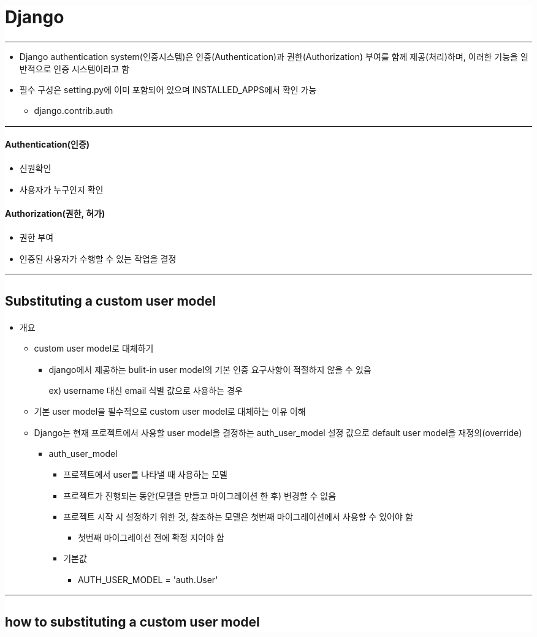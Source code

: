 # Django

---

- Django authentication system(인증시스템)은 인증(Authentication)과 권한(Authorization) 부여를 함께 제공(처리)하며, 이러한 기능을 일반적으로 인증 시스템이라고 함

- 필수 구성은 setting.py에 이미 포함되어 있으며 INSTALLED_APPS에서 확인 가능
  
  - django.contrib.auth

---

#### Authentication(인증)

- 신원확인

- 사용자가 누구인지 확인

#### Authorization(권한, 허가)

- 권한 부여

- 인증된 사용자가 수행할 수 있는 작업을 결정

---

## Substituting a custom user model

- 개요
  
  - custom user model로 대체하기
    
    - django에서 제공하는 bulit-in user model의 기본 인증 요구사항이 적절하지 않을 수 있음
      
      ex) username 대신 email 식별 값으로 사용하는 경우
  
  - 기본 user model을 필수적으로 custom user model로 대체하는 이유 이해
  
  - Django는 현재 프로젝트에서 사용할 user model을 결정하는 auth_user_model 설정 값으로 default user model을 재정의(override)
    
    - auth_user_model
      
      - 프로젝트에서 user를 나타낼 때 사용하는 모델
      
      - 프로젝트가 진행되는 동안(모델을 만들고 마이그레이션 한 후) 변경할 수 없음
      
      - 프로젝트 시작 시 설정하기 위한 것, 참조하는 모델은 첫번째 마이그레이션에서 사용할 수 있어야 함
        
        - 첫번째 마이그레이션 전에 확정 지어야 함
      
      - 기본값
        
        - AUTH_USER_MODEL = 'auth.User'

---

## how to substituting a custom user model
